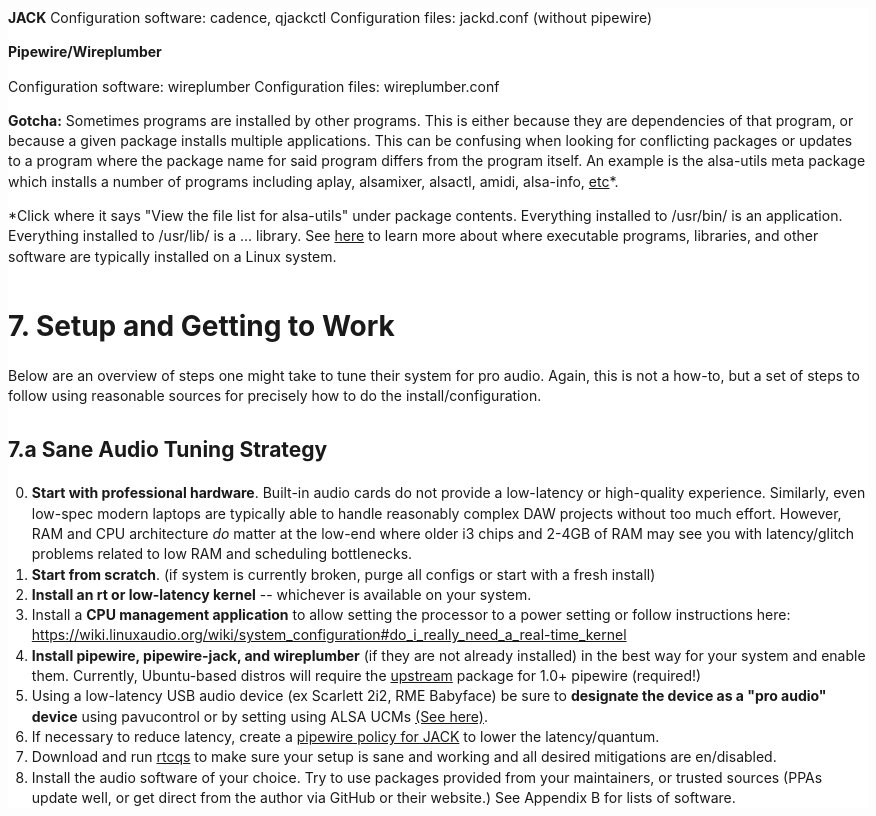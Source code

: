 **JACK**
Configuration software: cadence, qjackctl
Configuration files: jackd.conf (without pipewire)

**Pipewire/Wireplumber**

Configuration software: wireplumber
Configuration files: wireplumber.conf

**Gotcha:** Sometimes programs are installed by other programs. This is either because they are dependencies of that program, or because a given package installs multiple applications. This can be confusing when looking for conflicting packages or updates to a program where the package name for said program differs from the program itself. An example is the alsa-utils meta package which installs a number of programs including aplay, alsamixer, alsactl, amidi, alsa-info, [etc](https://archlinux.org/packages/extra/x86_64/alsa-utils/)*.

*Click where it says "View the file list for alsa-utils" under package contents. Everything installed to /usr/bin/ is an application. Everything installed to /usr/lib/ is a ... library. See [here](https://refspecs.linuxfoundation.org/FHS_2.3/fhs-2.3.html) to learn more about where executable programs, libraries, and other software are typically installed on a Linux system. 

# 7. Setup and Getting to Work

Below are an overview of steps one might take to tune their system for pro audio. Again, this is not a how-to, but a set of steps to follow using reasonable sources for precisely how to do the install/configuration.

## 7.a Sane Audio Tuning Strategy

0. **Start with professional hardware**. Built-in audio cards do not provide a low-latency or high-quality experience. Similarly, even low-spec modern laptops are typically able to handle reasonably complex DAW projects without too much effort. However, RAM and CPU architecture *do* matter at the low-end where older i3 chips and 2-4GB of RAM may see you with latency/glitch problems related to low RAM and scheduling bottlenecks.
1. **Start from scratch**. (if system is currently broken, purge all configs or start with a fresh install)
2. **Install an rt or low-latency kernel** -- whichever is available on your system.
3. Install a **CPU management application** to allow setting the processor to a power setting or follow instructions here: https://wiki.linuxaudio.org/wiki/system_configuration#do_i_really_need_a_real-time_kernel
4. **Install pipewire, pipewire-jack, and wireplumber** (if they are not already installed) in the best way for your system and enable them. Currently, Ubuntu-based distros will require the [upstream](https://pipewire-debian.github.io/pipewire-debian/) package for 1.0+ pipewire (required!)
5. Using a low-latency USB audio device (ex Scarlett 2i2, RME Babyface) be sure to **designate the device as a "pro audio" device** using pavucontrol or by setting using ALSA UCMs [(See here)](https://www.scottericpetersen.com/multichannel-audio-devices-and-linux-not-a-love-story/).
6. If necessary to reduce latency, create a [pipewire policy for JACK](https://docs.pipewire.org/page_man_pipewire-jack_conf_5.html) to lower the latency/quantum. 
7. Download and run [rtcqs](https://github.com/autostatic/rtcqs) to make sure your setup is sane and working and all desired mitigations are en/disabled.
8. Install the audio software of your choice. Try to use packages provided from your maintainers, or trusted sources (PPAs update well, or get direct from the author via GitHub or their website.)  See Appendix B for lists of software.
